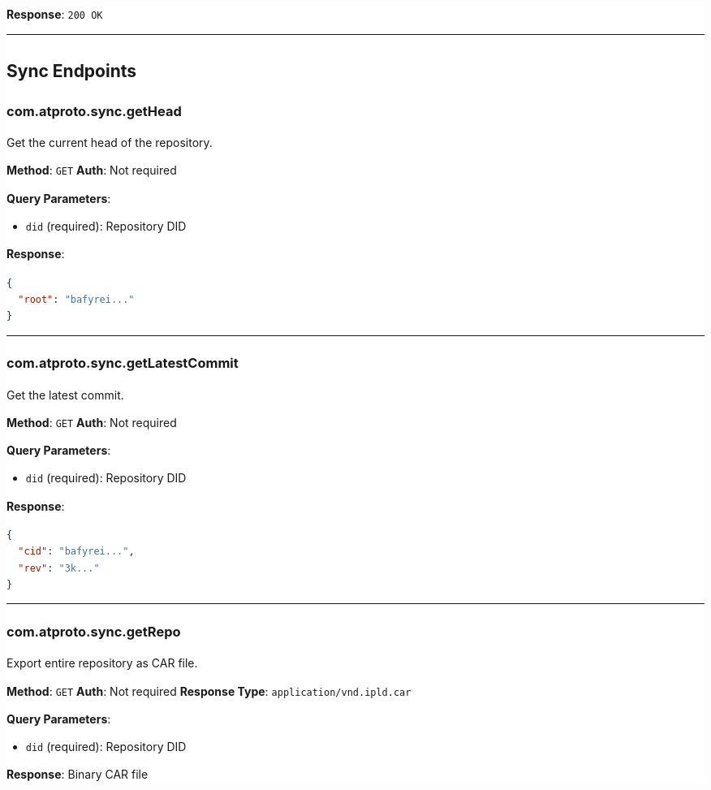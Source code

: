 **Response**: `200 OK`

---

## Sync Endpoints

### com.atproto.sync.getHead

Get the current head of the repository.

**Method**: `GET`
**Auth**: Not required

**Query Parameters**:
- `did` (required): Repository DID

**Response**:
```json
{
  "root": "bafyrei..."
}
```

---

### com.atproto.sync.getLatestCommit

Get the latest commit.

**Method**: `GET`
**Auth**: Not required

**Query Parameters**:
- `did` (required): Repository DID

**Response**:
```json
{
  "cid": "bafyrei...",
  "rev": "3k..."
}
```

---

### com.atproto.sync.getRepo

Export entire repository as CAR file.

**Method**: `GET`
**Auth**: Not required
**Response Type**: `application/vnd.ipld.car`

**Query Parameters**:
- `did` (required): Repository DID

**Response**: Binary CAR file
